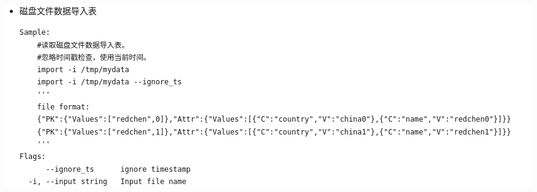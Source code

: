 -   磁盘文件数据导入表

    ```
    Sample:
        #读取磁盘文件数据导入表。
        #忽略时间戳检查，使用当前时间。
        import -i /tmp/mydata
        import -i /tmp/mydata --ignore_ts
        '''
        file format:
        {"PK":{"Values":["redchen",0]},"Attr":{"Values":[{"C":"country","V":"china0"},{"C":"name","V":"redchen0"}]}}
        {"PK":{"Values":["redchen",1]},"Attr":{"Values":[{"C":"country","V":"china1"},{"C":"name","V":"redchen1"}]}}
        '''
    Flags:
          --ignore_ts      ignore timestamp
      -i, --input string   Input file name
    ```


